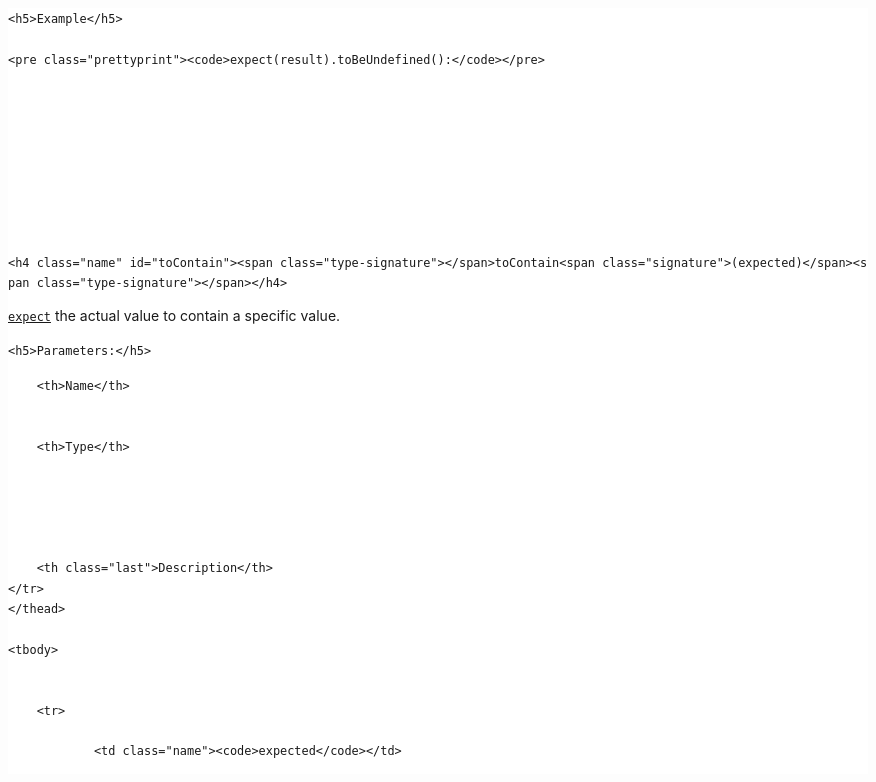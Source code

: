 

















    <h5>Example</h5>
    
    <pre class="prettyprint"><code>expect(result).toBeUndefined():</code></pre>



        
            

    

    
    <h4 class="name" id="toContain"><span class="type-signature"></span>toContain<span class="signature">(expected)</span><span class="type-signature"></span></h4>






<div class="description">
    <p><a href="global.html#expect"><code>expect</code></a> the actual value to contain a specific value.</p>
</div>









    <h5>Parameters:</h5>


<table class="params">
    <thead>
    <tr>

        <th>Name</th>
        

        <th>Type</th>

        

        

        <th class="last">Description</th>
    </tr>
    </thead>

    <tbody>
    

        <tr>
            
                <td class="name"><code>expected</code></td>
            